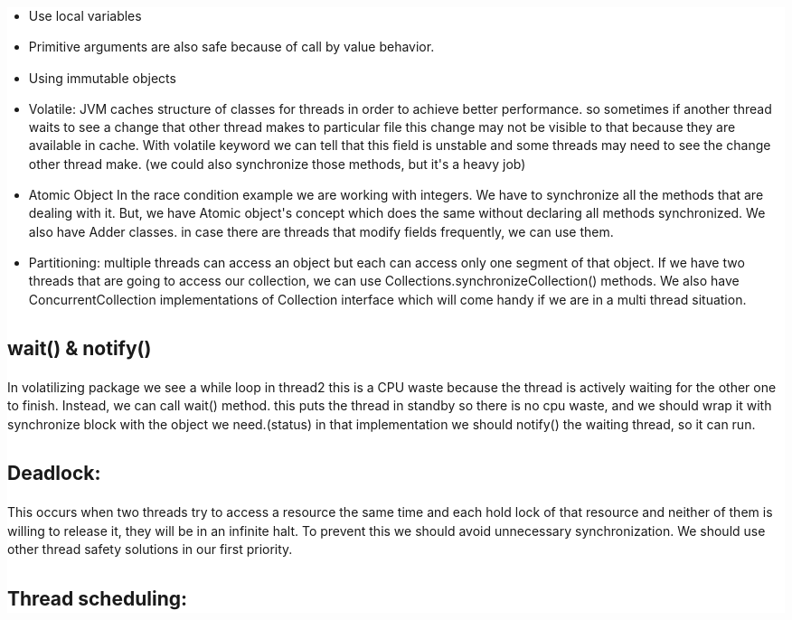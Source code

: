 - Use local variables
- Primitive arguments are also safe because of call by value behavior.
- Using immutable objects

- Volatile: JVM caches structure of classes for threads in order to achieve better performance. so sometimes if another
  thread waits to see a change that other thread makes to particular file this change may not be visible to that because
  they are available in cache. With volatile keyword we can tell that this field is unstable and some threads may need
  to see
  the change other thread make. (we could also synchronize those methods, but it's a heavy job)

- Atomic Object
  In the race condition example we are working with integers. We have to synchronize all the methods that are dealing
  with it. But, we have Atomic object's
  concept which does the same without declaring all methods synchronized.
  We also have Adder classes. in case there are threads that modify fields frequently, we can use them.

- Partitioning: multiple threads can access an object but each can access only one segment of that object.
  If we have two threads that are going to access our collection, we can use Collections.synchronizeCollection()
  methods.
  We also have ConcurrentCollection implementations of Collection interface which will come handy if we are in a multi
  thread situation.

## wait() & notify()

In volatilizing package we see a while loop in thread2 this is a CPU waste because the thread is actively waiting
for the other one to finish. Instead, we can call wait() method. this puts the thread in standby so there is no
cpu waste, and we should wrap it with synchronize block with the object we need.(status) in that implementation we
should
notify() the waiting thread, so it can run.

## Deadlock:

This occurs when two threads try to access a resource the same time and each hold lock of that resource and neither of
them is willing to release it, they will be in an infinite halt.
To prevent this we should avoid unnecessary synchronization. We should use other thread safety solutions in our first
priority.

## Thread scheduling:
